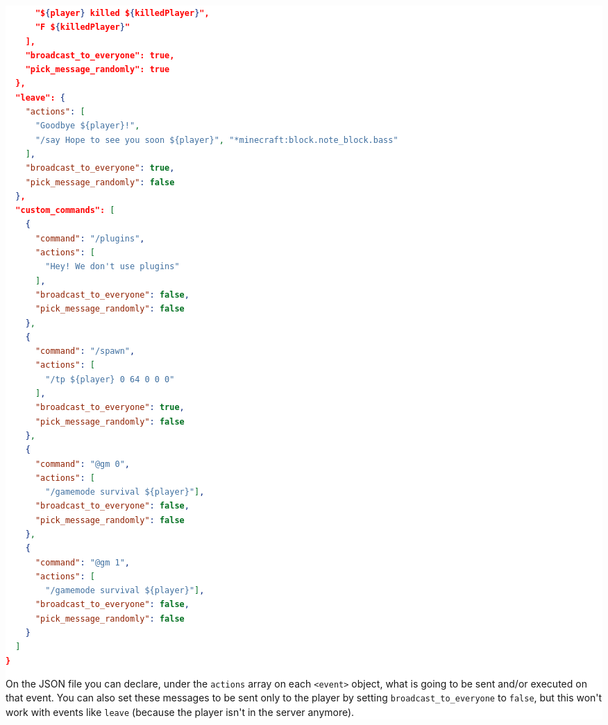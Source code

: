 ```JSON
      "${player} killed ${killedPlayer}",
      "F ${killedPlayer}"
    ],
    "broadcast_to_everyone": true,
    "pick_message_randomly": true
  },
  "leave": {
    "actions": [
      "Goodbye ${player}!",
      "/say Hope to see you soon ${player}", "*minecraft:block.note_block.bass"
    ],
    "broadcast_to_everyone": true,
    "pick_message_randomly": false
  },
  "custom_commands": [
    {
      "command": "/plugins",
      "actions": [
        "Hey! We don't use plugins"
      ],
      "broadcast_to_everyone": false,
      "pick_message_randomly": false
    },
    {
      "command": "/spawn",
      "actions": [
        "/tp ${player} 0 64 0 0 0"
      ],
      "broadcast_to_everyone": true,
      "pick_message_randomly": false
    },
    {
      "command": "@gm 0",
      "actions": [
        "/gamemode survival ${player}"],
      "broadcast_to_everyone": false,
      "pick_message_randomly": false
    },
    {
      "command": "@gm 1",
      "actions": [
        "/gamemode survival ${player}"],
      "broadcast_to_everyone": false,
      "pick_message_randomly": false
    }
  ]
}
```

On the JSON file you can declare, under the `actions` array on each `<event>` object, what is going
to be sent and/or executed on that event. You can also set these messages to be sent only to the
player by setting `broadcast_to_everyone` to `false`, but this won't work with events like `leave`
(because the player isn't in the server anymore).
